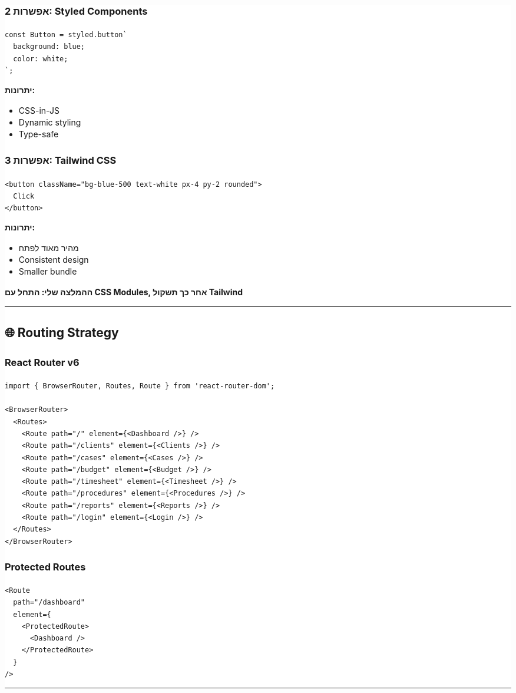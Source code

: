 ### אפשרות 2: Styled Components
```tsx
const Button = styled.button`
  background: blue;
  color: white;
`;
```

**יתרונות:**
- CSS-in-JS
- Dynamic styling
- Type-safe

### אפשרות 3: Tailwind CSS
```tsx
<button className="bg-blue-500 text-white px-4 py-2 rounded">
  Click
</button>
```

**יתרונות:**
- מהיר מאוד לפתח
- Consistent design
- Smaller bundle

**ההמלצה שלי: התחל עם CSS Modules, אחר כך תשקול Tailwind**

---

## 🌐 Routing Strategy

### React Router v6

```tsx
import { BrowserRouter, Routes, Route } from 'react-router-dom';

<BrowserRouter>
  <Routes>
    <Route path="/" element={<Dashboard />} />
    <Route path="/clients" element={<Clients />} />
    <Route path="/cases" element={<Cases />} />
    <Route path="/budget" element={<Budget />} />
    <Route path="/timesheet" element={<Timesheet />} />
    <Route path="/procedures" element={<Procedures />} />
    <Route path="/reports" element={<Reports />} />
    <Route path="/login" element={<Login />} />
  </Routes>
</BrowserRouter>
```

### Protected Routes
```tsx
<Route
  path="/dashboard"
  element={
    <ProtectedRoute>
      <Dashboard />
    </ProtectedRoute>
  }
/>
```

---